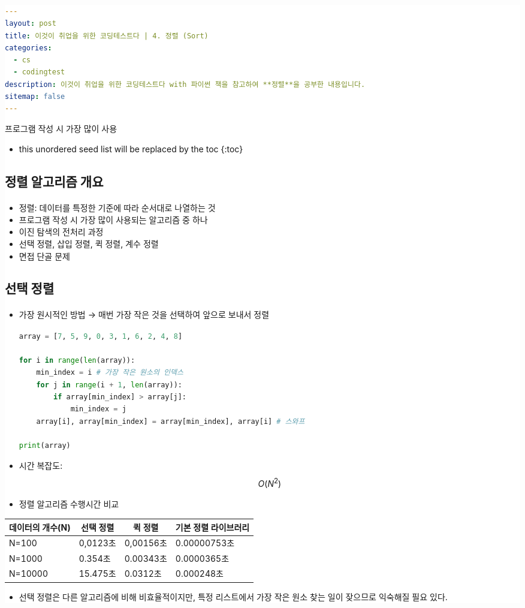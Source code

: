```yaml
---
layout: post
title: 이것이 취업을 위한 코딩테스트다 | 4. 정렬 (Sort)
categories: 
  - cs
  - codingtest
description: 이것이 취업을 위한 코딩테스트다 with 파이썬 책을 참고하여 **정렬**을 공부한 내용입니다.
sitemap: false
---
```


프로그램 작성 시 가장 많이 사용

* this unordered seed list will be replaced by the toc
{:toc}


## 정렬 알고리즘 개요

- 정렬: 데이터를 특정한 기준에 따라 순서대로 나열하는 것
- 프로그램 작성 시 가장 많이 사용되는 알고리즘 중 하나
- 이진 탐색의 전처리 과정
- 선택 정렬, 삽입 정렬, 퀵 정렬, 계수 정렬
- 면접 단골 문제

## 선택 정렬

- 가장 원시적인 방법 → 매번 가장 작은 것을 선택하여 앞으로 보내서 정렬
    
    ```python
    array = [7, 5, 9, 0, 3, 1, 6, 2, 4, 8]
    
    for i in range(len(array)):
        min_index = i # 가장 작은 원소의 인덱스
        for j in range(i + 1, len(array)):
            if array[min_index] > array[j]:
                min_index = j
        array[i], array[min_index] = array[min_index], array[i] # 스와프
    
    print(array)
    ```
    
- 시간 복잡도: $$O(N^2)$$
- 정렬 알고리즘 수행시간 비교

| 데이터의 개수(N) | 선택 정렬 | 퀵 정렬 | 기본 정렬 라이브러리 |
| --- | --- | --- | --- |
| N=100 | 0,0123초 | 0,00156초 | 0.00000753초 |
| N=1000 | 0.354초 | 0.00343초 | 0.0000365초 |
| N=10000 | 15.475초 | 0.0312초 | 0.000248초 |

- 선택 정렬은 다른 알고리즘에 비해 비효율적이지만, 특정 리스트에서 가장 작은 원소 찾는 일이 잦으므로 익숙해질 필요 있다.
